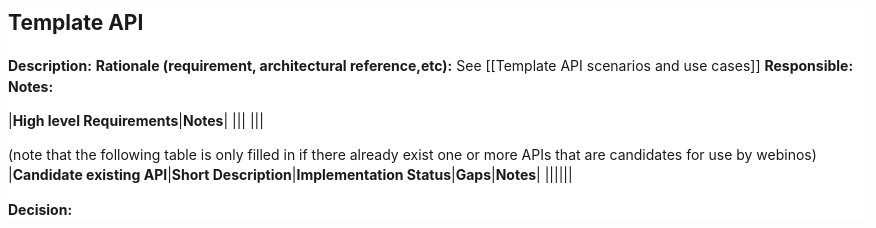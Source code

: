 Template API
------------

**Description:**
**Rationale (requirement, architectural reference,etc):** See [[Template API scenarios and use cases]]
**Responsible:**
**Notes:**

|**High level Requirements**|**Notes**|
|||
|||

(note that the following table is only filled in if there already exist one or more APIs that are candidates for use by webinos)
|**Candidate existing API**|**Short Description**|**Implementation Status**|**Gaps**|**Notes**|
||||||

**Decision:**

